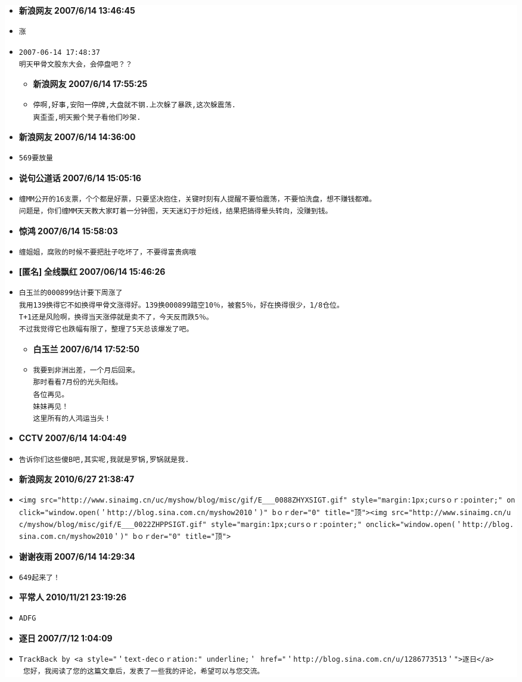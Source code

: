 - **新浪网友 2007/6/14 13:46:45**
- ```
  涨
  ```
- ```
  2007-06-14 17:48:37 
  明天甲骨文股东大会，会停盘吧？？ 
  ```
   - **新浪网友 2007/6/14 17:55:25**
   - ```
     停啊,好事,安阳一停牌,大盘就不钢.上次躲了暴跌,这次躲震荡.
     爽歪歪,明天搬个凳子看他们吵架.
     ```
- **新浪网友 2007/6/14 14:36:00**
- ```
  569要放量
  ```
- **说句公道话 2007/6/14 15:05:16**
- ```
  缠MM公开的16支票，个个都是好票，只要坚决抱住，关键时刻有人提醒不要怕震荡，不要怕洗盘，想不赚钱都难。
  问题是，你们缠MM天天教大家盯着一分钟图，天天迷幻于炒短线，结果把搞得晕头转向，没赚到钱。
  ```
- **惊鸿 2007/6/14 15:58:03**
- ```
  缠姐姐，腐败的时候不要把肚子吃坏了，不要得富贵病哦
  ```
- **[匿名] 全线飘红  2007/06/14 15:46:26**
- ```
  白玉兰的000899估计要下周涨了
  我用139换得它不如换得甲骨文涨得好。139换000899踏空10％，被套5％，好在换得很少，1/8仓位。
  T+1还是风险啊，换得当天涨停就是卖不了，今天反而跌5％。
  不过我觉得它也跌幅有限了，整理了5天总该爆发了吧。 
  ```
   - **白玉兰 2007/6/14 17:52:50**
   - ```
     我要到非洲出差，一个月后回来。
     那时看看7月份的光头阳线。
     各位再见。
     妹妹再见！
     这里所有的人鸿运当头！
     ```
- **CCTV 2007/6/14 14:04:49**
- ```
  告诉你们这些傻B吧,其实呢,我就是罗锅,罗锅就是我.
  ```
- **新浪网友 2010/6/27 21:38:47**
- ```
  <img src="http://www.sinaimg.cn/uc/myshow/blog/misc/gif/E___0088ZHYXSIGT.gif" style="margin:1px;cursｏｒ:pointer;" onclick="window.open(＇http://blog.sina.com.cn/myshow2010＇)" bｏｒder="0" title="顶"><img src="http://www.sinaimg.cn/uc/myshow/blog/misc/gif/E___0022ZHPPSIGT.gif" style="margin:1px;cursｏｒ:pointer;" onclick="window.open(＇http://blog.sina.com.cn/myshow2010＇)" bｏｒder="0" title="顶">
  ```
- **谢谢夜雨 2007/6/14 14:29:34**
- ```
  649起来了！
  ```
- **平常人 2010/11/21 23:19:26**
- ```
  ADFG
  ```
- **逐日 2007/7/12 1:04:09**
- ```
  TrackBack by <a style="＇text-decｏｒation:" underline;＇ href="＇http://blog.sina.com.cn/u/1286773513＇">逐日</a>
   您好，我阅读了您的这篇文章后，发表了一些我的评论，希望可以与您交流。